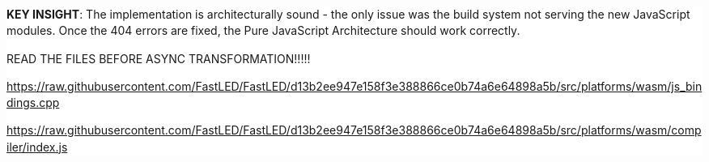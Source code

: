 **KEY INSIGHT**: The implementation is architecturally sound - the only issue was the build system not serving the new JavaScript modules. Once the 404 errors are fixed, the Pure JavaScript Architecture should work correctly. 

READ THE FILES BEFORE ASYNC TRANSFORMATION!!!!!


https://raw.githubusercontent.com/FastLED/FastLED/d13b2ee947e158f3e388866ce0b74a6e64898a5b/src/platforms/wasm/js_bindings.cpp

https://raw.githubusercontent.com/FastLED/FastLED/d13b2ee947e158f3e388866ce0b74a6e64898a5b/src/platforms/wasm/compiler/index.js

